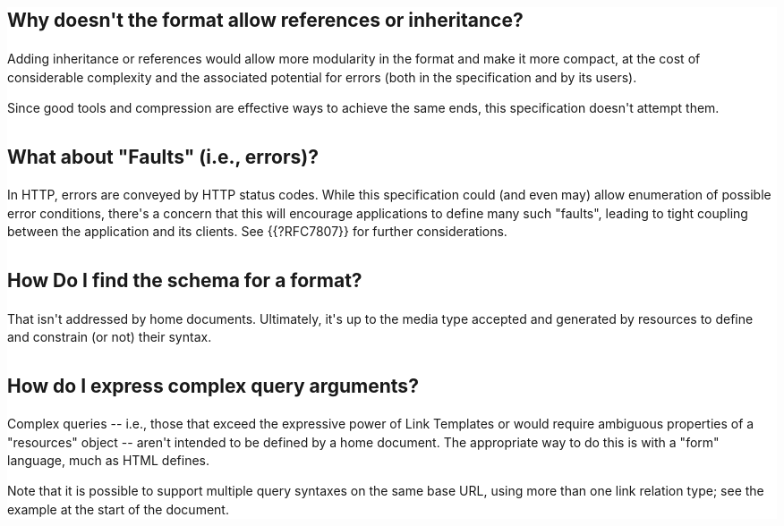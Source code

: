 ## Why doesn't the format allow references or inheritance?

Adding inheritance or references would allow more modularity in the format and make it more compact, at the cost of considerable complexity and the associated potential for errors (both in the specification and by its users).

Since good tools and compression are effective ways to achieve the same ends, this specification doesn't attempt them.

## What about "Faults" (i.e., errors)?

In HTTP, errors are conveyed by HTTP status codes. While this specification could (and even may) allow enumeration of possible error conditions, there's a concern that this will encourage applications to define many such "faults", leading to tight coupling between the application and its clients. See {{?RFC7807}} for further considerations.

## How Do I find the schema for a format?

That isn't addressed by home documents. Ultimately, it's up to the media type accepted and generated by resources to define and constrain (or not) their syntax.

## How do I express complex query arguments?

Complex queries -- i.e., those that exceed the expressive power of Link Templates or would require ambiguous properties of a "resources" object -- aren't intended to be defined by a home document. The appropriate way to do this is with a "form" language, much as HTML defines.

Note that it is possible to support multiple query syntaxes on the same base URL, using more than one link relation type; see the example at the start of the document.

